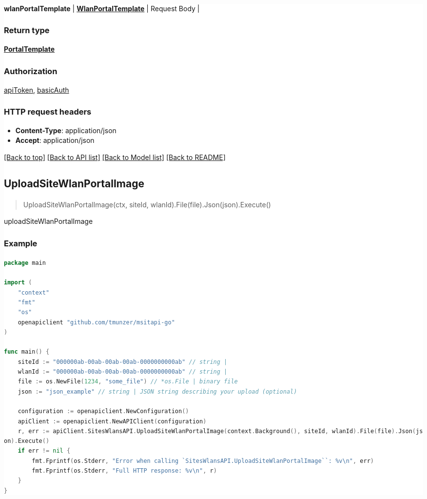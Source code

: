 
 **wlanPortalTemplate** | [**WlanPortalTemplate**](WlanPortalTemplate.md) | Request Body | 

### Return type

[**PortalTemplate**](PortalTemplate.md)

### Authorization

[apiToken](../README.md#apiToken), [basicAuth](../README.md#basicAuth)

### HTTP request headers

- **Content-Type**: application/json
- **Accept**: application/json

[[Back to top]](#) [[Back to API list]](../README.md#documentation-for-api-endpoints)
[[Back to Model list]](../README.md#documentation-for-models)
[[Back to README]](../README.md)


## UploadSiteWlanPortalImage

> UploadSiteWlanPortalImage(ctx, siteId, wlanId).File(file).Json(json).Execute()

uploadSiteWlanPortalImage



### Example

```go
package main

import (
	"context"
	"fmt"
	"os"
	openapiclient "github.com/tmunzer/msitapi-go"
)

func main() {
	siteId := "000000ab-00ab-00ab-00ab-0000000000ab" // string | 
	wlanId := "000000ab-00ab-00ab-00ab-0000000000ab" // string | 
	file := os.NewFile(1234, "some_file") // *os.File | binary file
	json := "json_example" // string | JSON string describing your upload (optional)

	configuration := openapiclient.NewConfiguration()
	apiClient := openapiclient.NewAPIClient(configuration)
	r, err := apiClient.SitesWlansAPI.UploadSiteWlanPortalImage(context.Background(), siteId, wlanId).File(file).Json(json).Execute()
	if err != nil {
		fmt.Fprintf(os.Stderr, "Error when calling `SitesWlansAPI.UploadSiteWlanPortalImage``: %v\n", err)
		fmt.Fprintf(os.Stderr, "Full HTTP response: %v\n", r)
	}
}
```
